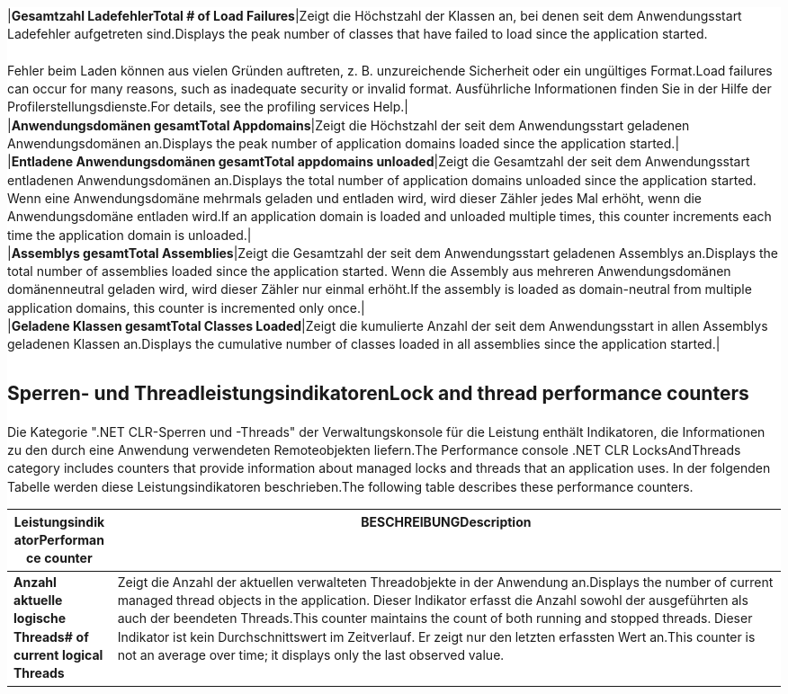 |<span data-ttu-id="cd2cb-219">**Gesamtzahl Ladefehler**</span><span class="sxs-lookup"><span data-stu-id="cd2cb-219">**Total # of Load Failures**</span></span>|<span data-ttu-id="cd2cb-220">Zeigt die Höchstzahl der Klassen an, bei denen seit dem Anwendungsstart Ladefehler aufgetreten sind.</span><span class="sxs-lookup"><span data-stu-id="cd2cb-220">Displays the peak number of classes that have failed to load since the application started.</span></span><br /><br /> <span data-ttu-id="cd2cb-221">Fehler beim Laden können aus vielen Gründen auftreten, z. B. unzureichende Sicherheit oder ein ungültiges Format.</span><span class="sxs-lookup"><span data-stu-id="cd2cb-221">Load failures can occur for many reasons, such as inadequate security or invalid format.</span></span> <span data-ttu-id="cd2cb-222">Ausführliche Informationen finden Sie in der Hilfe der Profilerstellungsdienste.</span><span class="sxs-lookup"><span data-stu-id="cd2cb-222">For details, see the profiling services Help.</span></span>|  
|<span data-ttu-id="cd2cb-223">**Anwendungsdomänen gesamt**</span><span class="sxs-lookup"><span data-stu-id="cd2cb-223">**Total Appdomains**</span></span>|<span data-ttu-id="cd2cb-224">Zeigt die Höchstzahl der seit dem Anwendungsstart geladenen Anwendungsdomänen an.</span><span class="sxs-lookup"><span data-stu-id="cd2cb-224">Displays the peak number of application domains loaded since the application started.</span></span>|  
|<span data-ttu-id="cd2cb-225">**Entladene Anwendungsdomänen gesamt**</span><span class="sxs-lookup"><span data-stu-id="cd2cb-225">**Total appdomains unloaded**</span></span>|<span data-ttu-id="cd2cb-226">Zeigt die Gesamtzahl der seit dem Anwendungsstart entladenen Anwendungsdomänen an.</span><span class="sxs-lookup"><span data-stu-id="cd2cb-226">Displays the total number of application domains unloaded since the application started.</span></span> <span data-ttu-id="cd2cb-227">Wenn eine Anwendungsdomäne mehrmals geladen und entladen wird, wird dieser Zähler jedes Mal erhöht, wenn die Anwendungsdomäne entladen wird.</span><span class="sxs-lookup"><span data-stu-id="cd2cb-227">If an application domain is loaded and unloaded multiple times, this counter increments each time the application domain is unloaded.</span></span>|  
|<span data-ttu-id="cd2cb-228">**Assemblys gesamt**</span><span class="sxs-lookup"><span data-stu-id="cd2cb-228">**Total Assemblies**</span></span>|<span data-ttu-id="cd2cb-229">Zeigt die Gesamtzahl der seit dem Anwendungsstart geladenen Assemblys an.</span><span class="sxs-lookup"><span data-stu-id="cd2cb-229">Displays the total number of assemblies loaded since the application started.</span></span> <span data-ttu-id="cd2cb-230">Wenn die Assembly aus mehreren Anwendungsdomänen domänenneutral geladen wird, wird dieser Zähler nur einmal erhöht.</span><span class="sxs-lookup"><span data-stu-id="cd2cb-230">If the assembly is loaded as domain-neutral from multiple application domains, this counter is incremented only once.</span></span>|  
|<span data-ttu-id="cd2cb-231">**Geladene Klassen gesamt**</span><span class="sxs-lookup"><span data-stu-id="cd2cb-231">**Total Classes Loaded**</span></span>|<span data-ttu-id="cd2cb-232">Zeigt die kumulierte Anzahl der seit dem Anwendungsstart in allen Assemblys geladenen Klassen an.</span><span class="sxs-lookup"><span data-stu-id="cd2cb-232">Displays the cumulative number of classes loaded in all assemblies since the application started.</span></span>|  

## <a name="lock-and-thread-performance-counters"></a><span data-ttu-id="cd2cb-233">Sperren- und Threadleistungsindikatoren</span><span class="sxs-lookup"><span data-stu-id="cd2cb-233">Lock and thread performance counters</span></span>  
 <span data-ttu-id="cd2cb-234">Die Kategorie ".NET CLR-Sperren und -Threads" der Verwaltungskonsole für die Leistung enthält Indikatoren, die Informationen zu den durch eine Anwendung verwendeten Remoteobjekten liefern.</span><span class="sxs-lookup"><span data-stu-id="cd2cb-234">The Performance console .NET CLR LocksAndThreads category includes counters that provide information about managed locks and threads that an application uses.</span></span> <span data-ttu-id="cd2cb-235">In der folgenden Tabelle werden diese Leistungsindikatoren beschrieben.</span><span class="sxs-lookup"><span data-stu-id="cd2cb-235">The following table describes these performance counters.</span></span>  
  
|<span data-ttu-id="cd2cb-236">Leistungsindikator</span><span class="sxs-lookup"><span data-stu-id="cd2cb-236">Performance counter</span></span>|<span data-ttu-id="cd2cb-237">BESCHREIBUNG</span><span class="sxs-lookup"><span data-stu-id="cd2cb-237">Description</span></span>|  
|-------------------------|-----------------|  
|<span data-ttu-id="cd2cb-238">**Anzahl aktuelle logische Threads**</span><span class="sxs-lookup"><span data-stu-id="cd2cb-238">**# of current logical Threads**</span></span>|<span data-ttu-id="cd2cb-239">Zeigt die Anzahl der aktuellen verwalteten Threadobjekte in der Anwendung an.</span><span class="sxs-lookup"><span data-stu-id="cd2cb-239">Displays the number of current managed thread objects in the application.</span></span> <span data-ttu-id="cd2cb-240">Dieser Indikator erfasst die Anzahl sowohl der ausgeführten als auch der beendeten Threads.</span><span class="sxs-lookup"><span data-stu-id="cd2cb-240">This counter maintains the count of both running and stopped threads.</span></span> <span data-ttu-id="cd2cb-241">Dieser Indikator ist kein Durchschnittswert im Zeitverlauf. Er zeigt nur den letzten erfassten Wert an.</span><span class="sxs-lookup"><span data-stu-id="cd2cb-241">This counter is not an average over time; it displays only the last observed value.</span></span>|  